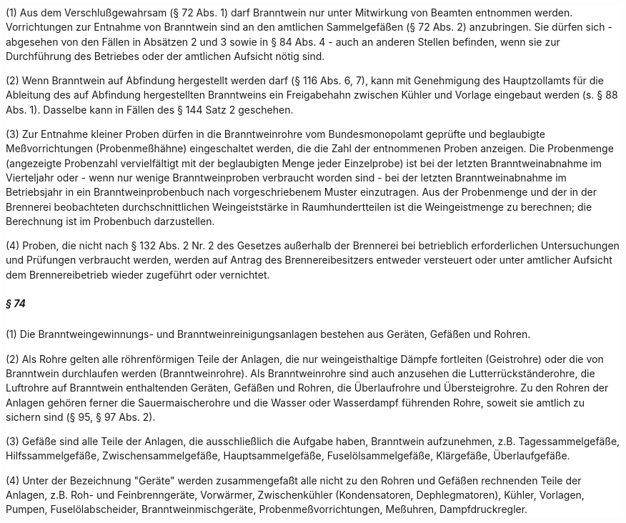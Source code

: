 (1) Aus dem Verschlußgewahrsam (§ 72 Abs. 1) darf Branntwein nur unter
Mitwirkung von Beamten entnommen werden. Vorrichtungen zur Entnahme
von Branntwein sind an den amtlichen Sammelgefäßen (§ 72 Abs. 2)
anzubringen. Sie dürfen sich - abgesehen von den Fällen in Absätzen 2
und 3 sowie in § 84 Abs. 4 - auch an anderen Stellen befinden, wenn
sie zur Durchführung des Betriebes oder der amtlichen Aufsicht nötig
sind.

(2) Wenn Branntwein auf Abfindung hergestellt werden darf (§ 116 Abs.
6, 7), kann mit Genehmigung des Hauptzollamts für die Ableitung des
auf Abfindung hergestellten Branntweins ein Freigabehahn zwischen
Kühler und Vorlage eingebaut werden (s. § 88 Abs. 1). Dasselbe kann in
Fällen des § 144 Satz 2 geschehen.

(3) Zur Entnahme kleiner Proben dürfen in die Branntweinrohre vom
Bundesmonopolamt geprüfte und beglaubigte Meßvorrichtungen
(Probenmeßhähne) eingeschaltet werden, die die Zahl der entnommenen
Proben anzeigen. Die Probenmenge (angezeigte Probenzahl vervielfältigt
mit der beglaubigten Menge jeder Einzelprobe) ist bei der letzten
Branntweinabnahme im Vierteljahr oder - wenn nur wenige
Branntweinproben verbraucht worden sind - bei der letzten
Branntweinabnahme im Betriebsjahr in ein Branntweinprobenbuch nach
vorgeschriebenem Muster einzutragen. Aus der Probenmenge und der in
der Brennerei beobachteten durchschnittlichen Weingeiststärke in
Raumhundertteilen ist die Weingeistmenge zu berechnen; die Berechnung
ist im Probenbuch darzustellen.

(4) Proben, die nicht nach § 132 Abs. 2 Nr. 2 des Gesetzes außerhalb
der Brennerei bei betrieblich erforderlichen Untersuchungen und
Prüfungen verbraucht werden, werden auf Antrag des Brennereibesitzers
entweder versteuert oder unter amtlicher Aufsicht dem Brennereibetrieb
wieder zugeführt oder vernichtet.

##### § 74

(1) Die Branntweingewinnungs- und Branntweinreinigungsanlagen bestehen
aus Geräten, Gefäßen und Rohren.

(2) Als Rohre gelten alle röhrenförmigen Teile der Anlagen, die nur
weingeisthaltige Dämpfe fortleiten (Geistrohre) oder die von
Branntwein durchlaufen werden (Branntweinrohre). Als Branntweinrohre
sind auch anzusehen die Lutterrückständerohre, die Luftrohre auf
Branntwein enthaltenden Geräten, Gefäßen und Rohren, die Überlaufrohre
und Übersteigrohre. Zu den Rohren der Anlagen gehören ferner die
Sauermaischerohre und die Wasser oder Wasserdampf führenden Rohre,
soweit sie amtlich zu sichern sind (§ 95, § 97 Abs. 2).

(3) Gefäße sind alle Teile der Anlagen, die ausschließlich die Aufgabe
haben, Branntwein aufzunehmen, z.B. Tagessammelgefäße,
Hilfssammelgefäße, Zwischensammelgefäße, Hauptsammelgefäße,
Fuselölsammelgefäße, Klärgefäße, Überlaufgefäße.

(4) Unter der Bezeichnung "Geräte" werden zusammengefaßt alle nicht zu
den Rohren und Gefäßen rechnenden Teile der Anlagen, z.B. Roh- und
Feinbrenngeräte, Vorwärmer, Zwischenkühler (Kondensatoren,
Dephlegmatoren), Kühler, Vorlagen, Pumpen, Fuselölabscheider,
Branntweinmischgeräte, Probenmeßvorrichtungen, Meßuhren,
Dampfdruckregler.
